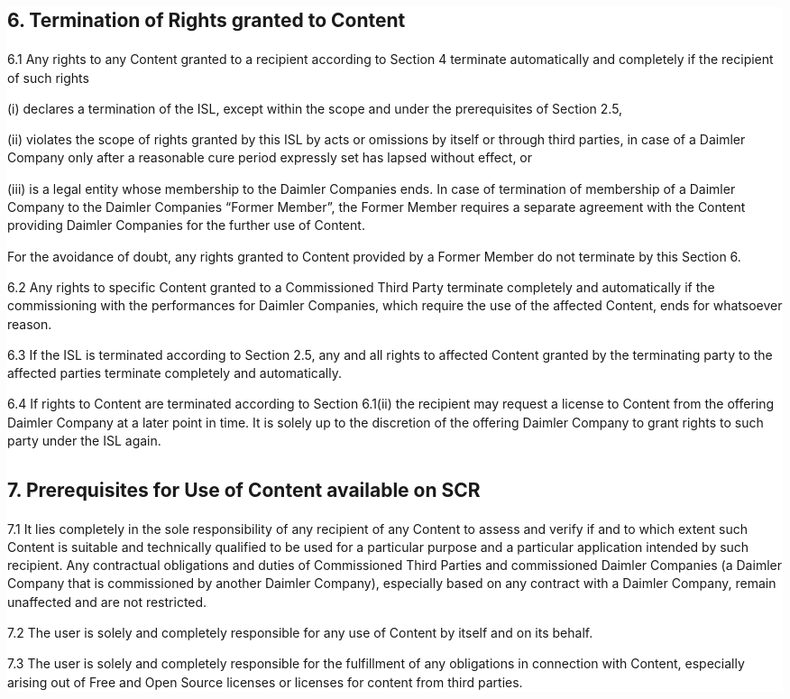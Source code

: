 ## 6. Termination of Rights granted to Content

6.1 Any rights to any Content granted to a recipient according to
Section 4 terminate automatically and completely if the recipient of
such rights

(i) declares a termination of the ISL, except within the scope and
under the prerequisites of Section 2.5,

(ii) violates the scope of rights granted by this ISL by acts or
omissions by itself or through third parties, in case of a Daimler
Company only after a reasonable cure period expressly set has lapsed
without effect, or

(iii) is a legal entity whose membership to the Daimler Companies
ends. In case of termination of membership of a Daimler Company to the
Daimler Companies “Former Member”, the Former Member requires a
separate agreement with the Content providing Daimler Companies for
the further use of Content.

For the avoidance of doubt, any rights granted to Content provided by
a Former Member do not terminate by this Section 6.

6.2 Any rights to specific Content granted to a Commissioned Third Party
terminate completely and automatically if the commissioning with the
performances for Daimler Companies, which require the use of the
affected Content, ends for whatsoever reason.

6.3 If the ISL is terminated according to Section 2.5, any and all
rights to affected Content granted by the terminating party to the
affected parties terminate completely and automatically.

6.4 If rights to Content are terminated according to Section 6.1(ii) the
recipient may request a license to Content from the offering Daimler
Company at a later point in time. It is solely up to the discretion of
the offering Daimler Company to grant rights to such party under the ISL
again.

## 7. Prerequisites for Use of Content available on SCR

7.1 It lies completely in the sole responsibility of any recipient of
any Content to assess and verify if and to which extent such Content is
suitable and technically qualified to be used for a particular purpose
and a particular application intended by such recipient. Any contractual
obligations and duties of Commissioned Third Parties and commissioned
Daimler Companies (a Daimler Company that is commissioned by another
Daimler Company), especially based on any contract with a Daimler
Company, remain unaffected and are not restricted.

7.2 The user is solely and completely responsible for any use of Content
by itself and on its behalf.

7.3 The user is solely and completely responsible for the fulfillment of
any obligations in connection with Content, especially arising out of
Free and Open Source licenses or licenses for content from third
parties.
